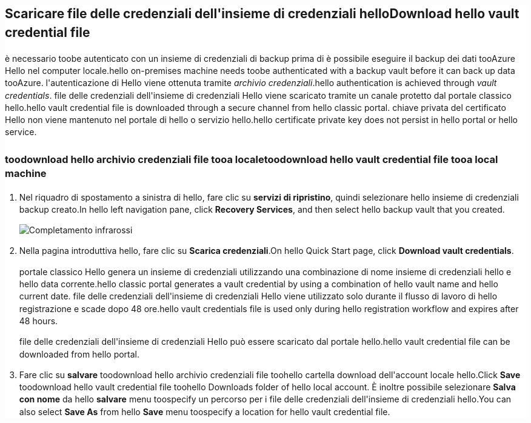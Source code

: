

## <a name="download-hello-vault-credential-file"></a><span data-ttu-id="8bded-128">Scaricare file delle credenziali dell'insieme di credenziali hello</span><span class="sxs-lookup"><span data-stu-id="8bded-128">Download hello vault credential file</span></span>
<span data-ttu-id="8bded-129">è necessario toobe autenticato con un insieme di credenziali di backup prima di è possibile eseguire il backup dei dati tooAzure Hello nel computer locale.</span><span class="sxs-lookup"><span data-stu-id="8bded-129">hello on-premises machine needs toobe authenticated with a backup vault before it can back up data tooAzure.</span></span> <span data-ttu-id="8bded-130">l'autenticazione di Hello viene ottenuta tramite *archivio credenziali*.</span><span class="sxs-lookup"><span data-stu-id="8bded-130">hello authentication is achieved through *vault credentials*.</span></span> <span data-ttu-id="8bded-131">file delle credenziali dell'insieme di credenziali Hello viene scaricato tramite un canale protetto dal portale classico hello.</span><span class="sxs-lookup"><span data-stu-id="8bded-131">hello vault credential file is downloaded through a secure channel from hello classic portal.</span></span> <span data-ttu-id="8bded-132">chiave privata del certificato Hello non viene mantenuto nel portale di hello o servizio hello.</span><span class="sxs-lookup"><span data-stu-id="8bded-132">hello certificate private key does not persist in hello portal or hello service.</span></span>

### <a name="toodownload-hello-vault-credential-file-tooa-local-machine"></a><span data-ttu-id="8bded-133">toodownload hello archivio credenziali file tooa locale</span><span class="sxs-lookup"><span data-stu-id="8bded-133">toodownload hello vault credential file tooa local machine</span></span>
1. <span data-ttu-id="8bded-134">Nel riquadro di spostamento a sinistra di hello, fare clic su **servizi di ripristino**, quindi selezionare hello insieme di credenziali backup creato.</span><span class="sxs-lookup"><span data-stu-id="8bded-134">In hello left navigation pane, click **Recovery Services**, and then select hello backup vault that you created.</span></span>

    ![Completamento infrarossi](./media/backup-configure-vault-classic/rs-left-nav.png)
2. <span data-ttu-id="8bded-136">Nella pagina introduttiva hello, fare clic su **Scarica credenziali**.</span><span class="sxs-lookup"><span data-stu-id="8bded-136">On hello Quick Start page, click **Download vault credentials**.</span></span>

   <span data-ttu-id="8bded-137">portale classico Hello genera un insieme di credenziali utilizzando una combinazione di nome insieme di credenziali hello e hello data corrente.</span><span class="sxs-lookup"><span data-stu-id="8bded-137">hello classic portal generates a vault credential by using a combination of hello vault name and hello current date.</span></span> <span data-ttu-id="8bded-138">file delle credenziali dell'insieme di credenziali Hello viene utilizzato solo durante il flusso di lavoro di hello registrazione e scade dopo 48 ore.</span><span class="sxs-lookup"><span data-stu-id="8bded-138">hello vault credentials file is used only during hello registration workflow and expires after 48 hours.</span></span>

   <span data-ttu-id="8bded-139">file delle credenziali dell'insieme di credenziali Hello può essere scaricato dal portale hello.</span><span class="sxs-lookup"><span data-stu-id="8bded-139">hello vault credential file can be downloaded from hello portal.</span></span>
3. <span data-ttu-id="8bded-140">Fare clic su **salvare** toodownload hello archivio credenziali file toohello cartella download dell'account locale hello.</span><span class="sxs-lookup"><span data-stu-id="8bded-140">Click **Save** toodownload hello vault credential file toohello Downloads folder of hello local account.</span></span> <span data-ttu-id="8bded-141">È inoltre possibile selezionare **Salva con nome** da hello **salvare** menu toospecify un percorso per i file delle credenziali dell'insieme di credenziali hello.</span><span class="sxs-lookup"><span data-stu-id="8bded-141">You can also select **Save As** from hello **Save** menu toospecify a location for hello vault credential file.</span></span>
